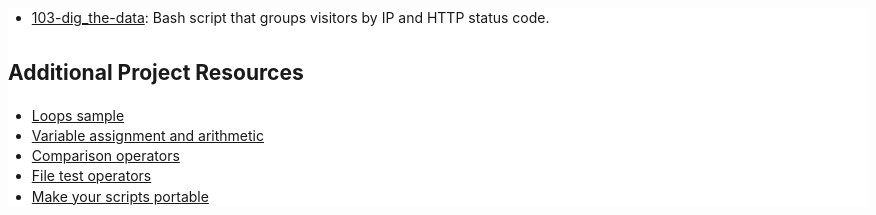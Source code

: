  * [103-dig_the-data](./103-dig_the-data): Bash script that groups visitors by IP and HTTP status code.

## Additional Project Resources
  * [Loops sample](https://tldp.org/LDP/Bash-Beginners-Guide/html/sect_09_01.html)
  * [Variable assignment and arithmetic](https://tldp.org/LDP/abs/html/ops.html)
  * [Comparison operators](https://tldp.org/LDP/abs/html/comparison-ops.html)
  * [File test operators](https://tldp.org/LDP/abs/html/fto.html)
  * [Make your scripts portable](https://www.cyberciti.biz/tips/finding-bash-perl-python-portably-using-env.html)
